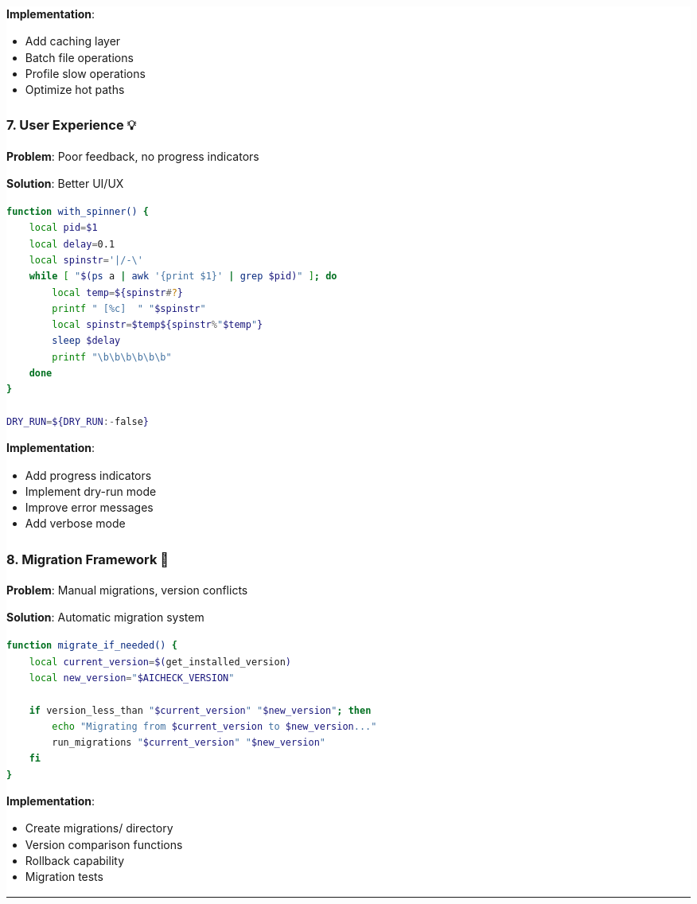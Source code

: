 **Implementation**:
- Add caching layer
- Batch file operations
- Profile slow operations
- Optimize hot paths

### 7. User Experience 💡

**Problem**: Poor feedback, no progress indicators

**Solution**: Better UI/UX
```bash
function with_spinner() {
    local pid=$1
    local delay=0.1
    local spinstr='|/-\'
    while [ "$(ps a | awk '{print $1}' | grep $pid)" ]; do
        local temp=${spinstr#?}
        printf " [%c]  " "$spinstr"
        local spinstr=$temp${spinstr%"$temp"}
        sleep $delay
        printf "\b\b\b\b\b\b"
    done
}

DRY_RUN=${DRY_RUN:-false}
```

**Implementation**:
- Add progress indicators
- Implement dry-run mode
- Improve error messages
- Add verbose mode

### 8. Migration Framework 🔄

**Problem**: Manual migrations, version conflicts

**Solution**: Automatic migration system
```bash
function migrate_if_needed() {
    local current_version=$(get_installed_version)
    local new_version="$AICHECK_VERSION"
    
    if version_less_than "$current_version" "$new_version"; then
        echo "Migrating from $current_version to $new_version..."
        run_migrations "$current_version" "$new_version"
    fi
}
```

**Implementation**:
- Create migrations/ directory
- Version comparison functions
- Rollback capability
- Migration tests

---